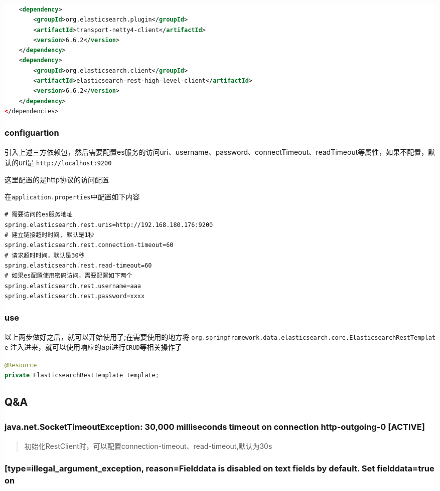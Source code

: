 ```xml
    <dependency>
        <groupId>org.elasticsearch.plugin</groupId>
        <artifactId>transport-netty4-client</artifactId>
        <version>6.6.2</version>
    </dependency>
    <dependency>
        <groupId>org.elasticsearch.client</groupId>
        <artifactId>elasticsearch-rest-high-level-client</artifactId>
        <version>6.6.2</version>
    </dependency>
</dependencies>
```

### configuartion

引入上述三方依赖包，然后需要配置es服务的访问uri、username、password、connectTimeout、readTimeout等属性，如果不配置，默认的uri是 `http://localhost:9200`

这里配置的是http协议的访问配置

在`application.properties`中配置如下内容

```properties
# 需要访问的es服务地址
spring.elasticsearch.rest.uris=http://192.168.180.176:9200
# 建立链接超时时间, 默认是1秒
spring.elasticsearch.rest.connection-timeout=60
# 请求超时时间，默认是30秒
spring.elasticsearch.rest.read-timeout=60
# 如果es配置使用密码访问，需要配置如下两个
spring.elasticsearch.rest.username=aaa
spring.elasticsearch.rest.password=xxxx
```

### use

以上两步做好之后，就可以开始使用了;在需要使用的地方将 `org.springframework.data.elasticsearch.core.ElasticsearchRestTemplate` 注入进来，就可以使用响应的api进行`CRUD`等相关操作了

```java
@Resource
private ElasticsearchRestTemplate template;
```



## Q&A

### java.net.SocketTimeoutException: 30,000 milliseconds timeout on connection http-outgoing-0 [ACTIVE]

> 初始化RestClient时，可以配置connection-timeout、read-timeout,默认为30s

### [type=illegal_argument_exception, reason=Fielddata is disabled on text fields by default. Set fielddata=true on
